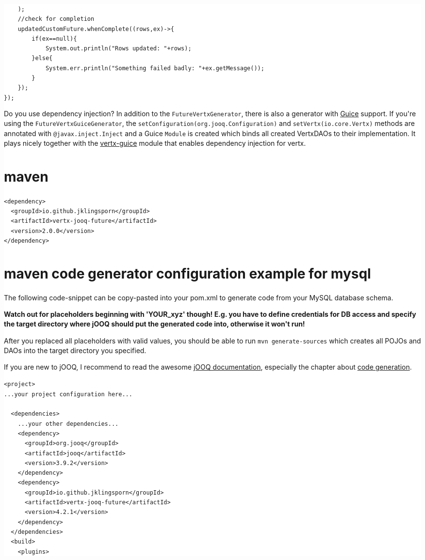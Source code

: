 ```
    );
    //check for completion
    updatedCustomFuture.whenComplete((rows,ex)->{
        if(ex==null){
            System.out.println("Rows updated: "+rows);
        }else{
            System.err.println("Something failed badly: "+ex.getMessage());
        }
    });
});
```

Do you use dependency injection? In addition to the `FutureVertxGenerator`, there is also a generator with [Guice](https://github.com/google/guice) support. If you're using the `FutureVertxGuiceGenerator`,
the `setConfiguration(org.jooq.Configuration)` and `setVertx(io.core.Vertx)` methods are annotated with `@javax.inject.Inject` and a
Guice `Module` is created which binds all created VertxDAOs to their implementation. It plays nicely together with the [vertx-guice](https://github.com/ef-labs/vertx-guice) module that enables dependency injection for vertx.

# maven
```
<dependency>
  <groupId>io.github.jklingsporn</groupId>
  <artifactId>vertx-jooq-future</artifactId>
  <version>2.0.0</version>
</dependency>
```
# maven code generator configuration example for mysql
The following code-snippet can be copy-pasted into your pom.xml to generate code from your MySQL database schema.

**Watch out for placeholders beginning with 'YOUR_xyz' though! E.g. you have to define credentials for DB access and specify the target directory where jOOQ
should put the generated code into, otherwise it won't run!**

After you replaced all placeholders with valid values, you should be able to run `mvn generate-sources` which creates all POJOs and DAOs into the target directory you specified.

If you are new to jOOQ, I recommend to read the awesome [jOOQ documentation](http://www.jooq.org/doc/latest/manual/), especially the chapter about
[code generation](http://www.jooq.org/doc/latest/manual/code-generation/).

```
<project>
...your project configuration here...

  <dependencies>
    ...your other dependencies...
    <dependency>
      <groupId>org.jooq</groupId>
      <artifactId>jooq</artifactId>
      <version>3.9.2</version>
    </dependency>
    <dependency>
      <groupId>io.github.jklingsporn</groupId>
      <artifactId>vertx-jooq-future</artifactId>
      <version>4.2.1</version>
    </dependency>
  </dependencies>
  <build>
    <plugins>
```